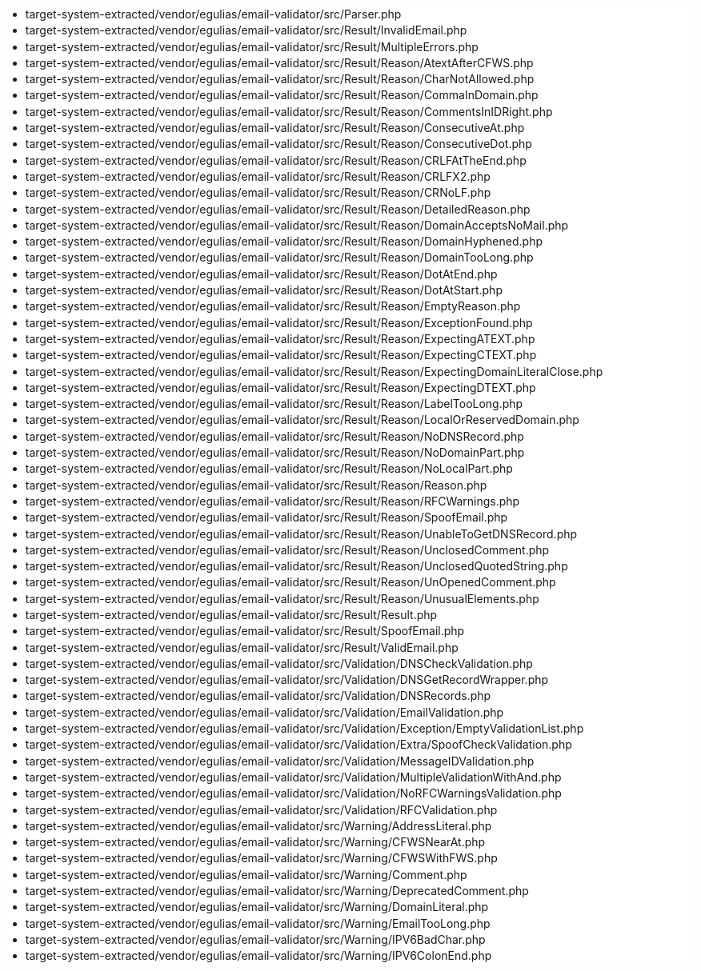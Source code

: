 - target-system-extracted/vendor/egulias/email-validator/src/Parser.php
- target-system-extracted/vendor/egulias/email-validator/src/Result/InvalidEmail.php
- target-system-extracted/vendor/egulias/email-validator/src/Result/MultipleErrors.php
- target-system-extracted/vendor/egulias/email-validator/src/Result/Reason/AtextAfterCFWS.php
- target-system-extracted/vendor/egulias/email-validator/src/Result/Reason/CharNotAllowed.php
- target-system-extracted/vendor/egulias/email-validator/src/Result/Reason/CommaInDomain.php
- target-system-extracted/vendor/egulias/email-validator/src/Result/Reason/CommentsInIDRight.php
- target-system-extracted/vendor/egulias/email-validator/src/Result/Reason/ConsecutiveAt.php
- target-system-extracted/vendor/egulias/email-validator/src/Result/Reason/ConsecutiveDot.php
- target-system-extracted/vendor/egulias/email-validator/src/Result/Reason/CRLFAtTheEnd.php
- target-system-extracted/vendor/egulias/email-validator/src/Result/Reason/CRLFX2.php
- target-system-extracted/vendor/egulias/email-validator/src/Result/Reason/CRNoLF.php
- target-system-extracted/vendor/egulias/email-validator/src/Result/Reason/DetailedReason.php
- target-system-extracted/vendor/egulias/email-validator/src/Result/Reason/DomainAcceptsNoMail.php
- target-system-extracted/vendor/egulias/email-validator/src/Result/Reason/DomainHyphened.php
- target-system-extracted/vendor/egulias/email-validator/src/Result/Reason/DomainTooLong.php
- target-system-extracted/vendor/egulias/email-validator/src/Result/Reason/DotAtEnd.php
- target-system-extracted/vendor/egulias/email-validator/src/Result/Reason/DotAtStart.php
- target-system-extracted/vendor/egulias/email-validator/src/Result/Reason/EmptyReason.php
- target-system-extracted/vendor/egulias/email-validator/src/Result/Reason/ExceptionFound.php
- target-system-extracted/vendor/egulias/email-validator/src/Result/Reason/ExpectingATEXT.php
- target-system-extracted/vendor/egulias/email-validator/src/Result/Reason/ExpectingCTEXT.php
- target-system-extracted/vendor/egulias/email-validator/src/Result/Reason/ExpectingDomainLiteralClose.php
- target-system-extracted/vendor/egulias/email-validator/src/Result/Reason/ExpectingDTEXT.php
- target-system-extracted/vendor/egulias/email-validator/src/Result/Reason/LabelTooLong.php
- target-system-extracted/vendor/egulias/email-validator/src/Result/Reason/LocalOrReservedDomain.php
- target-system-extracted/vendor/egulias/email-validator/src/Result/Reason/NoDNSRecord.php
- target-system-extracted/vendor/egulias/email-validator/src/Result/Reason/NoDomainPart.php
- target-system-extracted/vendor/egulias/email-validator/src/Result/Reason/NoLocalPart.php
- target-system-extracted/vendor/egulias/email-validator/src/Result/Reason/Reason.php
- target-system-extracted/vendor/egulias/email-validator/src/Result/Reason/RFCWarnings.php
- target-system-extracted/vendor/egulias/email-validator/src/Result/Reason/SpoofEmail.php
- target-system-extracted/vendor/egulias/email-validator/src/Result/Reason/UnableToGetDNSRecord.php
- target-system-extracted/vendor/egulias/email-validator/src/Result/Reason/UnclosedComment.php
- target-system-extracted/vendor/egulias/email-validator/src/Result/Reason/UnclosedQuotedString.php
- target-system-extracted/vendor/egulias/email-validator/src/Result/Reason/UnOpenedComment.php
- target-system-extracted/vendor/egulias/email-validator/src/Result/Reason/UnusualElements.php
- target-system-extracted/vendor/egulias/email-validator/src/Result/Result.php
- target-system-extracted/vendor/egulias/email-validator/src/Result/SpoofEmail.php
- target-system-extracted/vendor/egulias/email-validator/src/Result/ValidEmail.php
- target-system-extracted/vendor/egulias/email-validator/src/Validation/DNSCheckValidation.php
- target-system-extracted/vendor/egulias/email-validator/src/Validation/DNSGetRecordWrapper.php
- target-system-extracted/vendor/egulias/email-validator/src/Validation/DNSRecords.php
- target-system-extracted/vendor/egulias/email-validator/src/Validation/EmailValidation.php
- target-system-extracted/vendor/egulias/email-validator/src/Validation/Exception/EmptyValidationList.php
- target-system-extracted/vendor/egulias/email-validator/src/Validation/Extra/SpoofCheckValidation.php
- target-system-extracted/vendor/egulias/email-validator/src/Validation/MessageIDValidation.php
- target-system-extracted/vendor/egulias/email-validator/src/Validation/MultipleValidationWithAnd.php
- target-system-extracted/vendor/egulias/email-validator/src/Validation/NoRFCWarningsValidation.php
- target-system-extracted/vendor/egulias/email-validator/src/Validation/RFCValidation.php
- target-system-extracted/vendor/egulias/email-validator/src/Warning/AddressLiteral.php
- target-system-extracted/vendor/egulias/email-validator/src/Warning/CFWSNearAt.php
- target-system-extracted/vendor/egulias/email-validator/src/Warning/CFWSWithFWS.php
- target-system-extracted/vendor/egulias/email-validator/src/Warning/Comment.php
- target-system-extracted/vendor/egulias/email-validator/src/Warning/DeprecatedComment.php
- target-system-extracted/vendor/egulias/email-validator/src/Warning/DomainLiteral.php
- target-system-extracted/vendor/egulias/email-validator/src/Warning/EmailTooLong.php
- target-system-extracted/vendor/egulias/email-validator/src/Warning/IPV6BadChar.php
- target-system-extracted/vendor/egulias/email-validator/src/Warning/IPV6ColonEnd.php